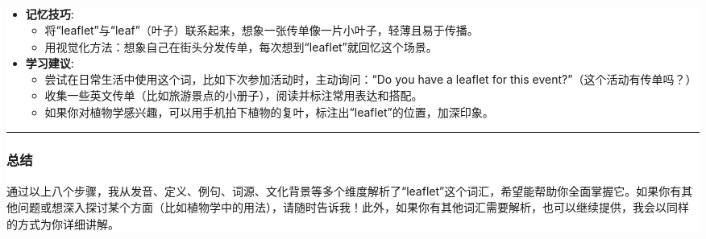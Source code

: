 - **记忆技巧**:  
  - 将“leaflet”与“leaf”（叶子）联系起来，想象一张传单像一片小叶子，轻薄且易于传播。  
  - 用视觉化方法：想象自己在街头分发传单，每次想到“leaflet”就回忆这个场景。
- **学习建议**:  
  - 尝试在日常生活中使用这个词，比如下次参加活动时，主动询问：“Do you have a leaflet for this event?”（这个活动有传单吗？）  
  - 收集一些英文传单（比如旅游景点的小册子），阅读并标注常用表达和搭配。  
  - 如果你对植物学感兴趣，可以用手机拍下植物的复叶，标注出“leaflet”的位置，加深印象。

---

### **总结**
通过以上八个步骤，我从发音、定义、例句、词源、文化背景等多个维度解析了“leaflet”这个词汇，希望能帮助你全面掌握它。如果你有其他问题或想深入探讨某个方面（比如植物学中的用法），请随时告诉我！此外，如果你有其他词汇需要解析，也可以继续提供，我会以同样的方式为你详细讲解。